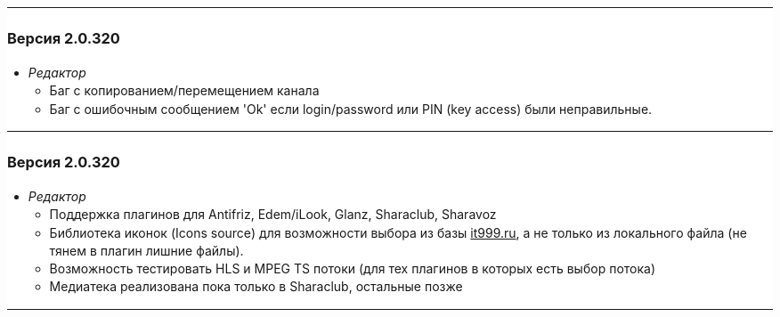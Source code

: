 -----------
### Версия 2.0.320
- *Редактор*
    - Баг с копированием/перемещением канала
    - Баг с ошибочным сообщением 'Ok' если login/password или PIN (key access) были неправильные.

-----------
### Версия 2.0.320
- *Редактор*
    - Поддержка плагинов для Antifriz, Edem/iLook, Glanz, Sharaclub, Sharavoz
    - Библиотека иконок (Icons source) для возможности выбора из базы [it999.ru](https://it999.ru), а не только из локального файла (не тянем в плагин лишние файлы).
    - Возможность тестировать HLS и MPEG TS потоки (для тех плагинов в которых есть выбор потока)
    - Медиатека реализована пока только в Sharaclub, остальные позже

-----------
